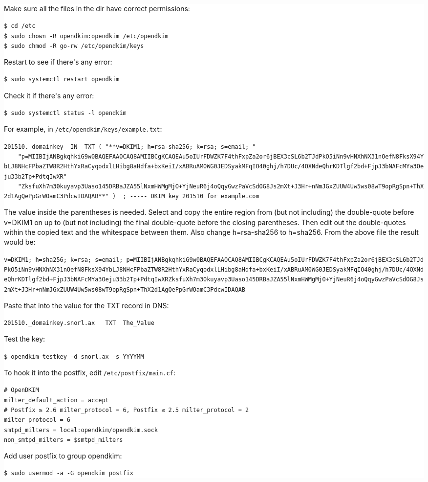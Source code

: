Make sure all the files in the dir have correct permissions:  

	$ cd /etc
	$ sudo chown -R opendkim:opendkim /etc/opendkim
	$ sudo chmod -R go-rw /etc/opendkim/keys

Restart to see if there's any error:   

	$ sudo systemctl restart opendkim

Check it if there's any error:  

	$ sudo systemctl status -l opendkim

For example, in `/etc/opendkim/keys/example.txt`:  

	201510._domainkey  IN  TXT ( "**v=DKIM1; h=rsa-sha256; k=rsa; s=email; "
	    "p=MIIBIjANBgkqhkiG9w0BAQEFAAOCAQ8AMIIBCgKCAQEAu5oIUrFDWZK7F4thFxpZa2or6jBEX3cSL6b2TJdPkO5iNn9vHNXhNX31nOefN8FksX94YbLJ8NHcFPbaZTW8R2HthYxRaCyqodxlLHibg8aHdfa+bxKeiI/xABRuAM0WG0JEDSyakMFqIO40ghj/h7DUc/4OXNdeQhrKDTlgf2bd+FjpJ3bNAFcMYa3Oeju33b2Tp+PdtqIwXR"
	    "ZksfuXh7m30kuyavp3Uaso145DRBaJZA55lNxmHWMgMjO+YjNeuR6j4oQqyGwzPaVcSdOG8Js2mXt+J3Hr+nNmJGxZUUW4Uw5ws08wT9opRgSpn+ThX2d1AgQePpGrWOamC3PdcwIDAQAB**" )  ; ----- DKIM key 201510 for example.com

The value inside the parentheses is needed. Select and copy the entire region from (but not including) the double-quote before v=DKIM1 on up to (but not including) the final double-quote before the closing parentheses. Then edit out the double-quotes within the copied text and the whitespace between them. Also change h=rsa-sha256 to h=sha256. From the above file the result would be:  

	v=DKIM1; h=sha256; k=rsa; s=email; p=MIIBIjANBgkqhkiG9w0BAQEFAAOCAQ8AMIIBCgKCAQEAu5oIUrFDWZK7F4thFxpZa2or6jBEX3cSL6b2TJdPkO5iNn9vHNXhNX31nOefN8FksX94YbLJ8NHcFPbaZTW8R2HthYxRaCyqodxlLHibg8aHdfa+bxKeiI/xABRuAM0WG0JEDSyakMFqIO40ghj/h7DUc/4OXNdeQhrKDTlgf2bd+FjpJ3bNAFcMYa3Oeju33b2Tp+PdtqIwXRZksfuXh7m30kuyavp3Uaso145DRBaJZA55lNxmHWMgMjO+YjNeuR6j4oQqyGwzPaVcSdOG8Js2mXt+J3Hr+nNmJGxZUUW4Uw5ws08wT9opRgSpn+ThX2d1AgQePpGrWOamC3PdcwIDAQAB

Paste that into the value for the TXT record in DNS:

	201510._domainkey.snorl.ax	 TXT  The_Value

Test the key:  

	$ opendkim-testkey -d snorl.ax -s YYYYMM

To hook it into the postfix, edit `/etc/postfix/main.cf`:  

	# OpenDKIM
	milter_default_action = accept
	# Postfix ≥ 2.6 milter_protocol = 6, Postfix ≤ 2.5 milter_protocol = 2
	milter_protocol = 6
	smtpd_milters = local:opendkim/opendkim.sock
	non_smtpd_milters = $smtpd_milters

Add user postfix to group opendkim:  

	$ sudo usermod -a -G opendkim postfix
